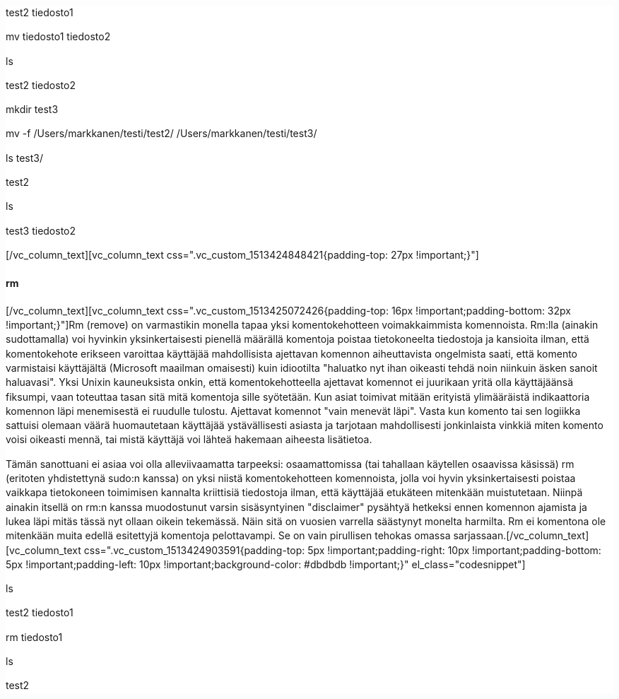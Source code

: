 test2 tiedosto1

mv tiedosto1 tiedosto2

ls

test2 tiedosto2

mkdir test3

mv -f /Users/markkanen/testi/test2/ /Users/markkanen/testi/test3/

ls test3/

test2

ls

test3 tiedosto2

\[/vc\_column\_text\]\[vc\_column\_text css=".vc\_custom\_1513424848421{padding-top: 27px !important;}"\]

#### rm

\[/vc\_column\_text\]\[vc\_column\_text css=".vc\_custom\_1513425072426{padding-top: 16px !important;padding-bottom: 32px !important;}"\]Rm (remove) on varmastikin monella tapaa yksi komentokehotteen voimakkaimmista komennoista. Rm:lla (ainakin sudottamalla) voi hyvinkin yksinkertaisesti pienellä määrällä komentoja poistaa tietokoneelta tiedostoja ja kansioita ilman, että komentokehote erikseen varoittaa käyttäjää mahdollisista ajettavan komennon aiheuttavista ongelmista saati, että komento varmistaisi käyttäjältä (Microsoft maailman omaisesti) kuin idiootilta "haluatko nyt ihan oikeasti tehdä noin niinkuin äsken sanoit haluavasi". Yksi Unixin kauneuksista onkin, että komentokehotteella ajettavat komennot ei juurikaan yritä olla käyttäjäänsä fiksumpi, vaan toteuttaa tasan sitä mitä komentoja sille syötetään. Kun asiat toimivat mitään erityistä ylimääräistä indikaattoria komennon läpi menemisestä ei ruudulle tulostu. Ajettavat komennot "vain menevät läpi". Vasta kun komento tai sen logiikka sattuisi olemaan väärä huomautetaan käyttäjää ystävällisesti asiasta ja tarjotaan mahdollisesti jonkinlaista vinkkiä miten komento voisi oikeasti mennä, tai mistä käyttäjä voi lähteä hakemaan aiheesta lisätietoa.

Tämän sanottuani ei asiaa voi olla alleviivaamatta tarpeeksi: osaamattomissa (tai tahallaan käytellen osaavissa käsissä) rm (eritoten yhdistettynä sudo:n kanssa) on yksi niistä komentokehotteen komennoista, jolla voi hyvin yksinkertaisesti poistaa vaikkapa tietokoneen toimimisen kannalta kriittisiä tiedostoja ilman, että käyttäjää etukäteen mitenkään muistutetaan. Niinpä ainakin itsellä on rm:n kanssa muodostunut varsin sisäsyntyinen "disclaimer" pysähtyä hetkeksi ennen komennon ajamista ja lukea läpi mitäs tässä nyt ollaan oikein tekemässä. Näin sitä on vuosien varrella säästynyt monelta harmilta. Rm ei komentona ole mitenkään muita edellä esitettyjä komentoja pelottavampi. Se on vain pirullisen tehokas omassa sarjassaan.\[/vc\_column\_text\]\[vc\_column\_text css=".vc\_custom\_1513424903591{padding-top: 5px !important;padding-right: 10px !important;padding-bottom: 5px !important;padding-left: 10px !important;background-color: #dbdbdb !important;}" el\_class="codesnippet"\]

ls

test2 tiedosto1

rm tiedosto1

ls

test2
